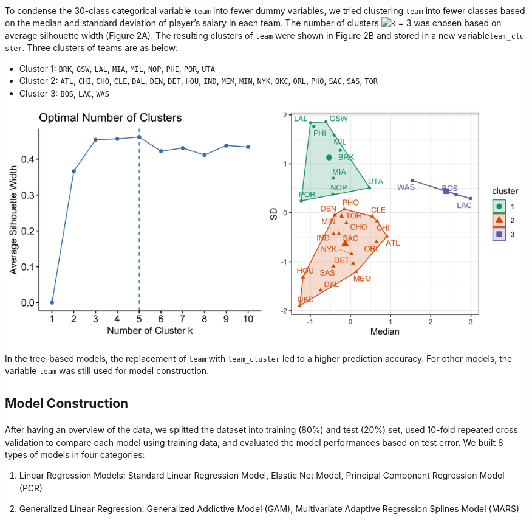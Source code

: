 To condense the 30-class categorical variable `team` into fewer dummy
variables, we tried clustering `team` into fewer classes based on the
median and standard deviation of player’s salary in each team. The
number of clusters
![k = 3](https://latex.codecogs.com/png.image?%5Cdpi%7B110%7D&space;%5Cbg_white&space;k%20%3D%203 "k = 3")
was chosen based on average silhouette width (Figure 2A). The resulting
clusters of `team` were shown in Figure 2B and stored in a new
variable`team_cluster`. Three clusters of teams are as below:

-   Cluster 1: `BRK`, `GSW`, `LAL`, `MIA`, `MIL`, `NOP`, `PHI`, `POR`,
    `UTA`
-   Cluster 2: `ATL`, `CHI`, `CHO`, `CLE`, `DAL`, `DEN`, `DET`, `HOU`,
    `IND`, `MEM`, `MIN`, `NYK`, `OKC`, `ORL`, `PHO`, `SAC`, `SAS`, `TOR`
-   Cluster 3: `BOS`, `LAC`, `WAS`

![Clustering on variable team](report_figures/figure_tree_1.png)

In the tree-based models, the replacement of `team` with `team_cluster`
led to a higher prediction accuracy. For other models, the variable
`team` was still used for model construction.

## Model Construction

After having an overview of the data, we splitted the dataset into
training (80%) and test (20%) set, used 10-fold repeated cross
validation to compare each model using training data, and evaluated the
model performances based on test error. We built 8 types of models in
four categories:

1.  Linear Regression Models: Standard Linear Regression Model, Elastic
    Net Model, Principal Component Regression Model (PCR)

2.  Generalized Linear Regression: Generalized Addictive Model (GAM),
    Multivariate Adaptive Regression Splines Model (MARS)
